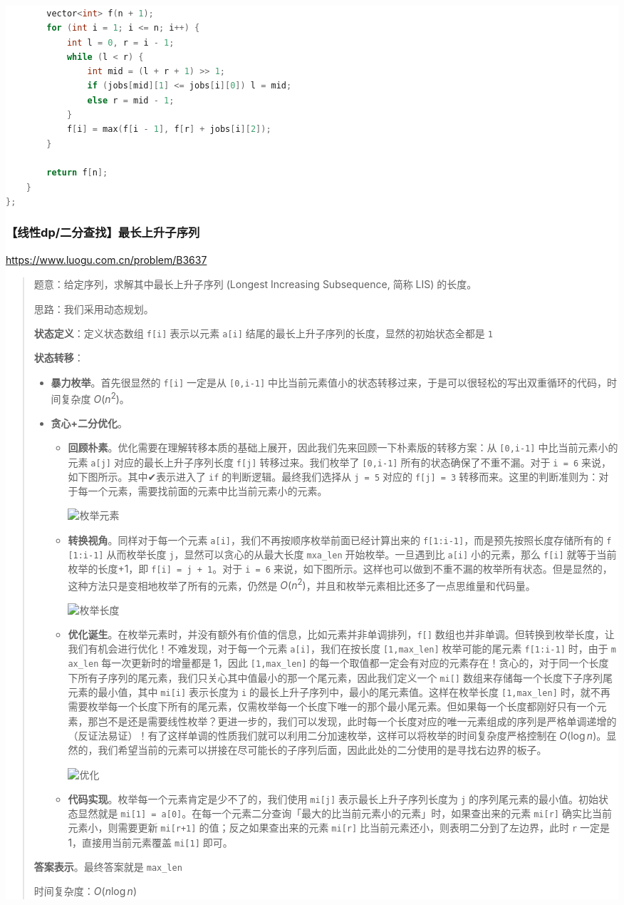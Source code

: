 ```cpp
        vector<int> f(n + 1);
        for (int i = 1; i <= n; i++) {
            int l = 0, r = i - 1;
            while (l < r) {
                int mid = (l + r + 1) >> 1;
                if (jobs[mid][1] <= jobs[i][0]) l = mid;
                else r = mid - 1;
            }
            f[i] = max(f[i - 1], f[r] + jobs[i][2]);
        }

        return f[n];
    }
};
```

### 【线性dp/二分查找】最长上升子序列

https://www.luogu.com.cn/problem/B3637

> 题意：给定序列，求解其中最长上升子序列 (Longest Increasing Subsequence, 简称 LIS) 的长度。
>
> 思路：我们采用动态规划。
>
> **状态定义**：定义状态数组 `f[i]` 表示以元素 `a[i]` 结尾的最长上升子序列的长度，显然的初始状态全都是 `1`
>
> **状态转移**：
>
> - **暴力枚举**。首先很显然的 `f[i]` 一定是从 `[0,i-1]` 中比当前元素值小的状态转移过来，于是可以很轻松的写出双重循环的代码，时间复杂度 $O(n^2)$。
>
> - **贪心+二分优化**。
>
>     - **回顾朴素**。优化需要在理解转移本质的基础上展开，因此我们先来回顾一下朴素版的转移方案：从 `[0,i-1]` 中比当前元素小的元素 `a[j]` 对应的最长上升子序列长度 `f[j]` 转移过来。我们枚举了 `[0,i-1]` 所有的状态确保了不重不漏。对于 `i = 6` 来说，如下图所示。其中✔表示进入了 `if` 的判断逻辑。最终我们选择从 `j = 5` 对应的 `f[j] = 3` 转移而来。这里的判断准则为：对于每一个元素，需要找前面的元素中比当前元素小的元素。
>
>         ![枚举元素](https://dwj-oss.oss-cn-nanjing.aliyuncs.com/images/202406211528778.png)
>
>     - **转换视角**。同样对于每一个元素 `a[i]`，我们不再按顺序枚举前面已经计算出来的 `f[1:i-1]`，而是预先按照长度存储所有的 `f[1:i-1]` 从而枚举长度 `j`，显然可以贪心的从最大长度 `mxa_len` 开始枚举。一旦遇到比 `a[i]` 小的元素，那么 `f[i]` 就等于当前枚举的长度+1，即 `f[i] = j + 1`。对于 `i = 6` 来说，如下图所示。这样也可以做到不重不漏的枚举所有状态。但是显然的，这种方法只是变相地枚举了所有的元素，仍然是 $O(n^2)$，并且和枚举元素相比还多了一点思维量和代码量。
>
>         ![枚举长度](https://dwj-oss.oss-cn-nanjing.aliyuncs.com/images/202406211532051.png)
>
>     - **优化诞生**。在枚举元素时，并没有额外有价值的信息，比如元素并非单调排列，`f[]` 数组也并非单调。但转换到枚举长度，让我们有机会进行优化！不难发现，对于每一个元素 `a[i]`，我们在按长度 `[1,max_len]` 枚举可能的尾元素 `f[1:i-1]` 时，由于 `max_len` 每一次更新时的增量都是 1，因此 `[1,max_len]` 的每一个取值都一定会有对应的元素存在！贪心的，对于同一个长度下所有子序列的尾元素，我们只关心其中值最小的那一个尾元素，因此我们定义一个 `mi[]` 数组来存储每一个长度下子序列尾元素的最小值，其中 `mi[i]` 表示长度为 `i` 的最长上升子序列中，最小的尾元素值。这样在枚举长度 `[1,max_len]` 时，就不再需要枚举每一个长度下所有的尾元素，仅需枚举每一个长度下唯一的那个最小尾元素。但如果每一个长度都刚好只有一个元素，那岂不是还是需要线性枚举？更进一步的，我们可以发现，此时每一个长度对应的唯一元素组成的序列是严格单调递增的（反证法易证）！有了这样单调的性质我们就可以利用二分加速枚举，这样可以将枚举的时间复杂度严格控制在 $O(\log n)$。显然的，我们希望当前的元素可以拼接在尽可能长的子序列后面，因此此处的二分使用的是寻找右边界的板子。
>
>         ![优化](https://dwj-oss.oss-cn-nanjing.aliyuncs.com/images/202406211532875.png)
>
>     - **代码实现**。枚举每一个元素肯定是少不了的，我们使用 `mi[j]` 表示最长上升子序列长度为 `j` 的序列尾元素的最小值。初始状态显然就是 `mi[1] = a[0]`。在每一个元素二分查询「最大的比当前元素小的元素」时，如果查出来的元素 `mi[r]` 确实比当前元素小，则需要更新 `mi[r+1]` 的值；反之如果查出来的元素 `mi[r]` 比当前元素还小，则表明二分到了左边界，此时 `r` 一定是 1，直接用当前元素覆盖 `mi[1]` 即可。
>
> **答案表示**。最终答案就是 `max_len`
>
> 时间复杂度：$O(n \log n)$
